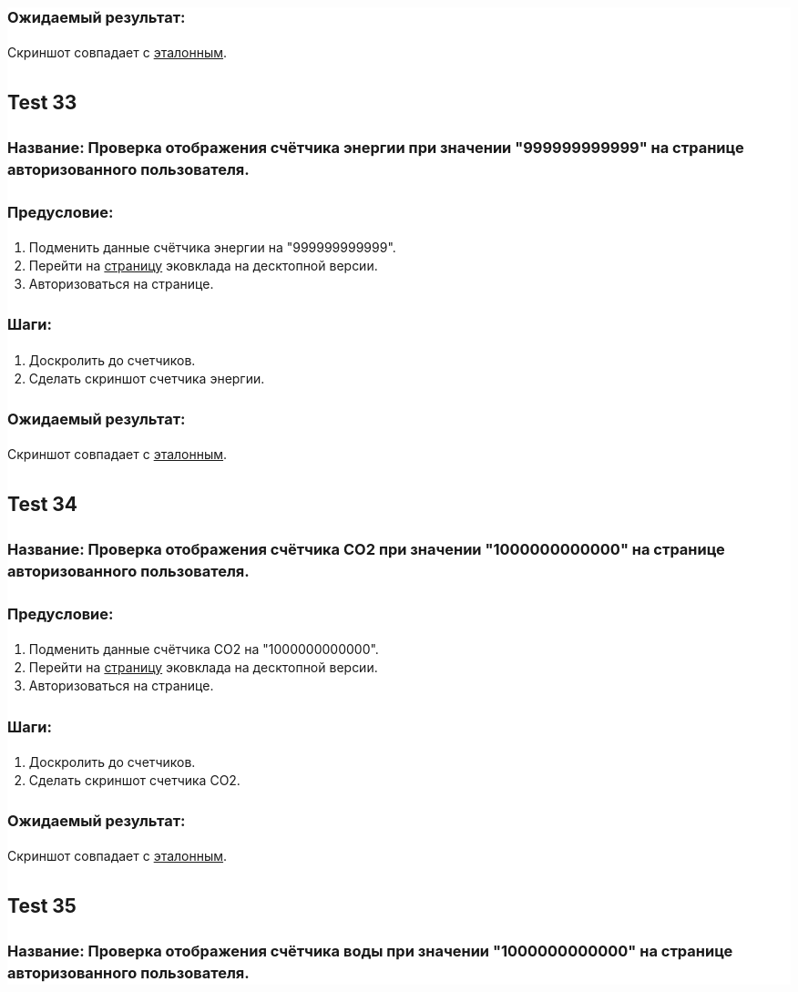 ### Ожидаемый результат:

Скриншот совпадает с [эталонным](output/Test%2032-chromium-darwin.png).

## Test 33

### Название: Проверка отображения счётчика энергии при значении "999999999999" на странице авторизованного пользователя.

### Предусловие:

1. Подменить данные счётчика энергии на "999999999999".
2. Перейти на [страницу](https://www.avito.ru/avito-care/eco-impact) эковклада на десктопной версии.
3. Авторизоваться на странице.

### Шаги:

1. Доскролить до счетчиков.
2. Сделать скриншот счетчика энергии.

### Ожидаемый результат:

Скриншот совпадает с [эталонным](output/Test%2033-chromium-darwin.png).

## Test 34

### Название: Проверка отображения счётчика СО2 при значении "1000000000000" на странице авторизованного пользователя.

### Предусловие:

1. Подменить данные счётчика СО2 на "1000000000000".
2. Перейти на [страницу](https://www.avito.ru/avito-care/eco-impact) эковклада на десктопной версии.
3. Авторизоваться на странице.

### Шаги:

1. Доскролить до счетчиков.
2. Сделать скриншот счетчика СО2.

### Ожидаемый результат:

Скриншот совпадает с [эталонным](output/Test%2034-chromium-darwin.png).

## Test 35

### Название: Проверка отображения счётчика воды при значении "1000000000000" на странице авторизованного пользователя.
